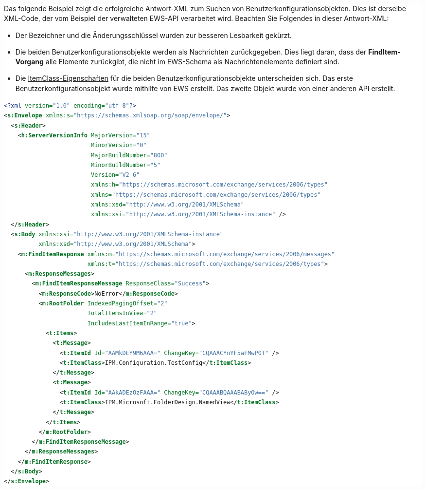 Das folgende Beispiel zeigt die erfolgreiche Antwort-XML zum Suchen von Benutzerkonfigurationsobjekten. Dies ist derselbe XML-Code, der vom Beispiel der verwalteten EWS-API verarbeitet wird. Beachten Sie Folgendes in dieser Antwort-XML: 
  
- Der Bezeichner und die Änderungsschlüssel wurden zur besseren Lesbarkeit gekürzt.
    
- Die beiden Benutzerkonfigurationsobjekte werden als Nachrichten zurückgegeben. Dies liegt daran, dass der **FindItem-Vorgang** alle Elemente zurückgibt, die nicht im EWS-Schema als Nachrichtenelemente definiert sind. 
    
- Die [ItemClass-Eigenschaften](https://msdn.microsoft.com/library/56020078-50b4-4880-894a-a9f234033cfb%28Office.15%29.aspx) für die beiden Benutzerkonfigurationsobjekte unterscheiden sich. Das erste Benutzerkonfigurationsobjekt wurde mithilfe von EWS erstellt. Das zweite Objekt wurde von einer anderen API erstellt. 
    
```XML
<?xml version="1.0" encoding="utf-8"?>
<s:Envelope xmlns:s="https://schemas.xmlsoap.org/soap/envelope/">
  <s:Header>
    <h:ServerVersionInfo MajorVersion="15" 
                         MinorVersion="0" 
                         MajorBuildNumber="800" 
                         MinorBuildNumber="5" 
                         Version="V2_6" 
                         xmlns:h="https://schemas.microsoft.com/exchange/services/2006/types" 
                         xmlns="https://schemas.microsoft.com/exchange/services/2006/types" 
                         xmlns:xsd="http://www.w3.org/2001/XMLSchema" 
                         xmlns:xsi="http://www.w3.org/2001/XMLSchema-instance" />
  </s:Header>
  <s:Body xmlns:xsi="http://www.w3.org/2001/XMLSchema-instance" 
          xmlns:xsd="http://www.w3.org/2001/XMLSchema">
    <m:FindItemResponse xmlns:m="https://schemas.microsoft.com/exchange/services/2006/messages" 
                        xmlns:t="https://schemas.microsoft.com/exchange/services/2006/types">
      <m:ResponseMessages>
        <m:FindItemResponseMessage ResponseClass="Success">
          <m:ResponseCode>NoError</m:ResponseCode>
          <m:RootFolder IndexedPagingOffset="2" 
                        TotalItemsInView="2" 
                        IncludesLastItemInRange="true">
            <t:Items>
              <t:Message>
                <t:ItemId Id="AAMkDEY9M6AAA=" ChangeKey="CQAAACYnYF5aFMwP0T" />
                <t:ItemClass>IPM.Configuration.TestConfig</t:ItemClass>
              </t:Message>
              <t:Message>
                <t:ItemId Id="AAkADEzOzFAAA=" ChangeKey="CQAAABQAAABAByOw==" />
                <t:ItemClass>IPM.Microsoft.FolderDesign.NamedView</t:ItemClass>
              </t:Message>
            </t:Items>
          </m:RootFolder>
        </m:FindItemResponseMessage>
      </m:ResponseMessages>
    </m:FindItemResponse>
  </s:Body>
</s:Envelope>
```
